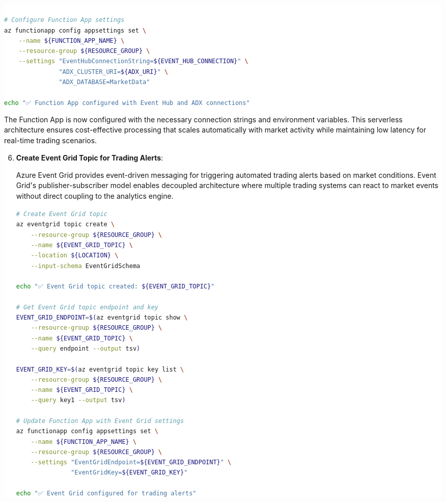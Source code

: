    ```bash
   
   # Configure Function App settings
   az functionapp config appsettings set \
       --name ${FUNCTION_APP_NAME} \
       --resource-group ${RESOURCE_GROUP} \
       --settings "EventHubConnectionString=${EVENT_HUB_CONNECTION}" \
                  "ADX_CLUSTER_URI=${ADX_URI}" \
                  "ADX_DATABASE=MarketData"
   
   echo "✅ Function App configured with Event Hub and ADX connections"
   ```

   The Function App is now configured with the necessary connection strings and environment variables. This serverless architecture ensures cost-effective processing that scales automatically with market activity while maintaining low latency for real-time trading scenarios.

6. **Create Event Grid Topic for Trading Alerts**:

   Azure Event Grid provides event-driven messaging for triggering automated trading alerts based on market conditions. Event Grid's publisher-subscriber model enables decoupled architecture where multiple trading systems can react to market events without direct coupling to the analytics engine.

   ```bash
   # Create Event Grid topic
   az eventgrid topic create \
       --resource-group ${RESOURCE_GROUP} \
       --name ${EVENT_GRID_TOPIC} \
       --location ${LOCATION} \
       --input-schema EventGridSchema
   
   echo "✅ Event Grid topic created: ${EVENT_GRID_TOPIC}"
   
   # Get Event Grid topic endpoint and key
   EVENT_GRID_ENDPOINT=$(az eventgrid topic show \
       --resource-group ${RESOURCE_GROUP} \
       --name ${EVENT_GRID_TOPIC} \
       --query endpoint --output tsv)
   
   EVENT_GRID_KEY=$(az eventgrid topic key list \
       --resource-group ${RESOURCE_GROUP} \
       --name ${EVENT_GRID_TOPIC} \
       --query key1 --output tsv)
   
   # Update Function App with Event Grid settings
   az functionapp config appsettings set \
       --name ${FUNCTION_APP_NAME} \
       --resource-group ${RESOURCE_GROUP} \
       --settings "EventGridEndpoint=${EVENT_GRID_ENDPOINT}" \
                  "EventGridKey=${EVENT_GRID_KEY}"
   
   echo "✅ Event Grid configured for trading alerts"
   ```
